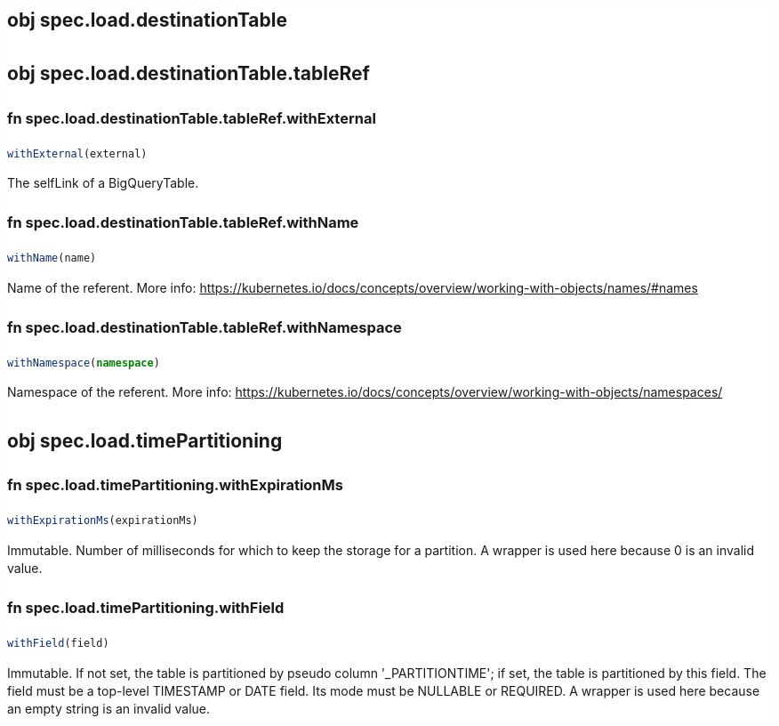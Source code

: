 ## obj spec.load.destinationTable



## obj spec.load.destinationTable.tableRef



### fn spec.load.destinationTable.tableRef.withExternal

```ts
withExternal(external)
```

The selfLink of a BigQueryTable.

### fn spec.load.destinationTable.tableRef.withName

```ts
withName(name)
```

Name of the referent. More info: https://kubernetes.io/docs/concepts/overview/working-with-objects/names/#names

### fn spec.load.destinationTable.tableRef.withNamespace

```ts
withNamespace(namespace)
```

Namespace of the referent. More info: https://kubernetes.io/docs/concepts/overview/working-with-objects/namespaces/

## obj spec.load.timePartitioning



### fn spec.load.timePartitioning.withExpirationMs

```ts
withExpirationMs(expirationMs)
```

Immutable. Number of milliseconds for which to keep the storage for a partition. A wrapper is used here because 0 is an invalid value.

### fn spec.load.timePartitioning.withField

```ts
withField(field)
```

Immutable. If not set, the table is partitioned by pseudo column '_PARTITIONTIME'; if set, the table is partitioned by this field.
The field must be a top-level TIMESTAMP or DATE field. Its mode must be NULLABLE or REQUIRED.
A wrapper is used here because an empty string is an invalid value.
